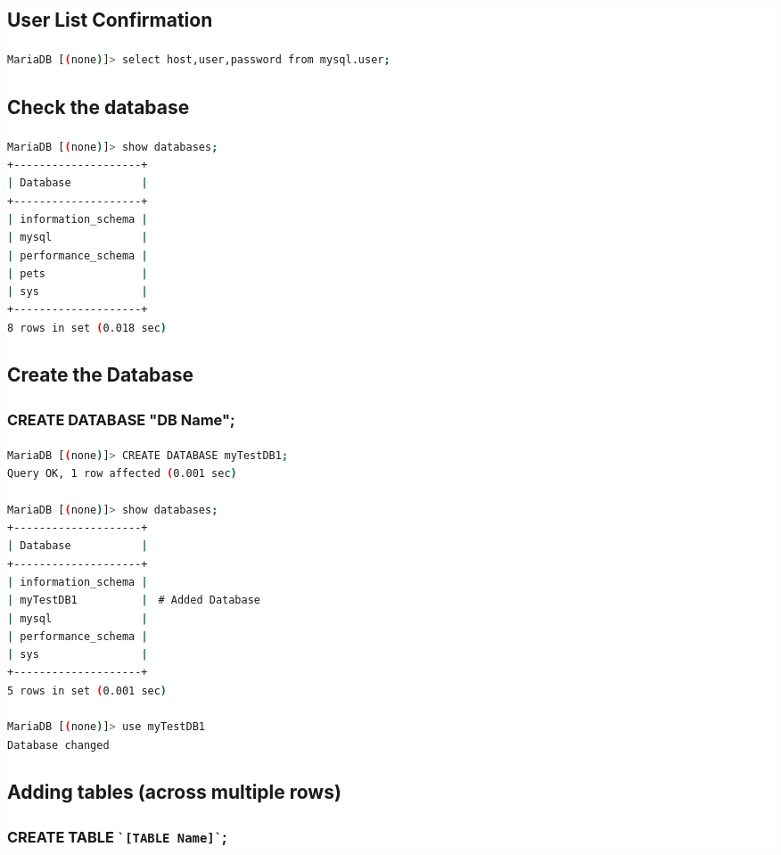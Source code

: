 ## User List Confirmation

```bash
MariaDB [(none)]> select host,user,password from mysql.user;
```

## Check the database

```bash
MariaDB [(none)]> show databases;
+--------------------+
| Database           |
+--------------------+
| information_schema |
| mysql              |
| performance_schema |
| pets               |
| sys                |
+--------------------+
8 rows in set (0.018 sec)
```

## Create the Database

### CREATE DATABASE "DB Name";

```bash
MariaDB [(none)]> CREATE DATABASE myTestDB1;
Query OK, 1 row affected (0.001 sec)

MariaDB [(none)]> show databases;
+--------------------+
| Database           |
+--------------------+
| information_schema |
| myTestDB1          |　# Added Database
| mysql              |
| performance_schema |
| sys                |
+--------------------+
5 rows in set (0.001 sec)

MariaDB [(none)]> use myTestDB1
Database changed
```

## Adding tables (across multiple rows)

### CREATE TABLE `` `[TABLE Name]` ``;
